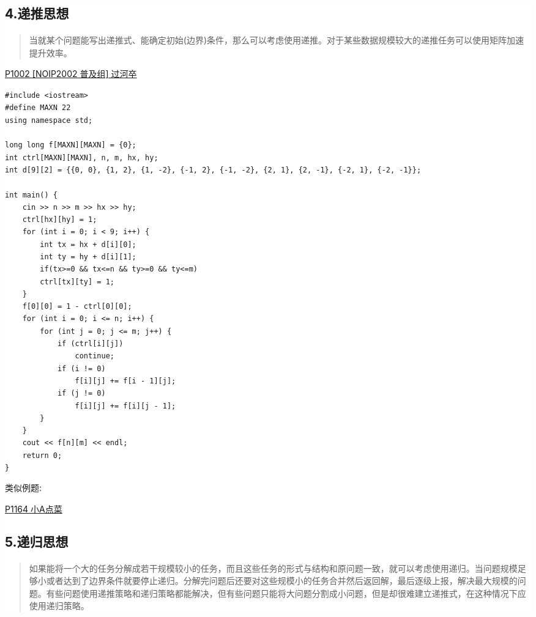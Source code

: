 
## 4.递推思想

> 当就某个问题能写出递推式、能确定初始(边界)条件，那么可以考虑使用递推。对于某些数据规模较大的递推任务可以使用矩阵加速提升效率。

[P1002 [NOIP2002 普及组] 过河卒](https://www.luogu.com.cn/problem/P1002)

```
#include <iostream>
#define MAXN 22
using namespace std;

long long f[MAXN][MAXN] = {0};
int ctrl[MAXN][MAXN], n, m, hx, hy;
int d[9][2] = {{0, 0}, {1, 2}, {1, -2}, {-1, 2}, {-1, -2}, {2, 1}, {2, -1}, {-2, 1}, {-2, -1}};

int main() {
	cin >> n >> m >> hx >> hy;
	ctrl[hx][hy] = 1;
	for (int i = 0; i < 9; i++) {
		int tx = hx + d[i][0];
		int ty = hy + d[i][1];
		if(tx>=0 && tx<=n && ty>=0 && ty<=m)
		ctrl[tx][ty] = 1;
	}
	f[0][0] = 1 - ctrl[0][0];
	for (int i = 0; i <= n; i++) {
		for (int j = 0; j <= m; j++) {
			if (ctrl[i][j])
				continue;
			if (i != 0)
				f[i][j] += f[i - 1][j];
			if (j != 0)
				f[i][j] += f[i][j - 1];
		}
	}
	cout << f[n][m] << endl;
	return 0;
}
```



类似例题:

[P1164 小A点菜](https://www.luogu.com.cn/problem/P1164)



## 5.递归思想

> 如果能将一个大的任务分解成若干规模较小的任务，而且这些任务的形式与结构和原问题一致，就可以考虑使用递归。当问题规模足够小或者达到了边界条件就要停止递归。分解完问题后还要对这些规模小的任务合并然后返回解，最后逐级上报，解决最大规模的问题。有些问题使用递推策略和递归策略都能解决，但有些问题只能将大问题分割成小问题，但是却很难建立递推式，在这种情况下应使用递归策略。


